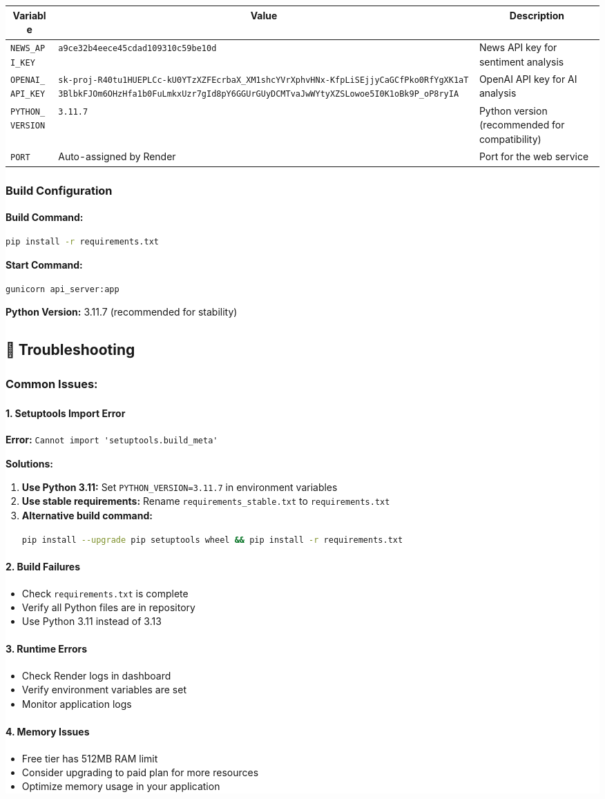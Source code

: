 | Variable | Value | Description |
|----------|-------|-------------|
| `NEWS_API_KEY` | `a9ce32b4eece45cdad109310c59be10d` | News API key for sentiment analysis |
| `OPENAI_API_KEY` | `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` | OpenAI API key for AI analysis |
| `PYTHON_VERSION` | `3.11.7` | Python version (recommended for compatibility) |
| `PORT` | Auto-assigned by Render | Port for the web service |

### Build Configuration

**Build Command:**
```bash
pip install -r requirements.txt
```

**Start Command:**
```bash
gunicorn api_server:app
```

**Python Version:** 3.11.7 (recommended for stability)

## 🚨 Troubleshooting

### Common Issues:

#### 1. Setuptools Import Error
**Error:** `Cannot import 'setuptools.build_meta'`

**Solutions:**
1. **Use Python 3.11:** Set `PYTHON_VERSION=3.11.7` in environment variables
2. **Use stable requirements:** Rename `requirements_stable.txt` to `requirements.txt`
3. **Alternative build command:**
   ```bash
   pip install --upgrade pip setuptools wheel && pip install -r requirements.txt
   ```

#### 2. Build Failures
- Check `requirements.txt` is complete
- Verify all Python files are in repository
- Use Python 3.11 instead of 3.13

#### 3. Runtime Errors
- Check Render logs in dashboard
- Verify environment variables are set
- Monitor application logs

#### 4. Memory Issues
- Free tier has 512MB RAM limit
- Consider upgrading to paid plan for more resources
- Optimize memory usage in your application

